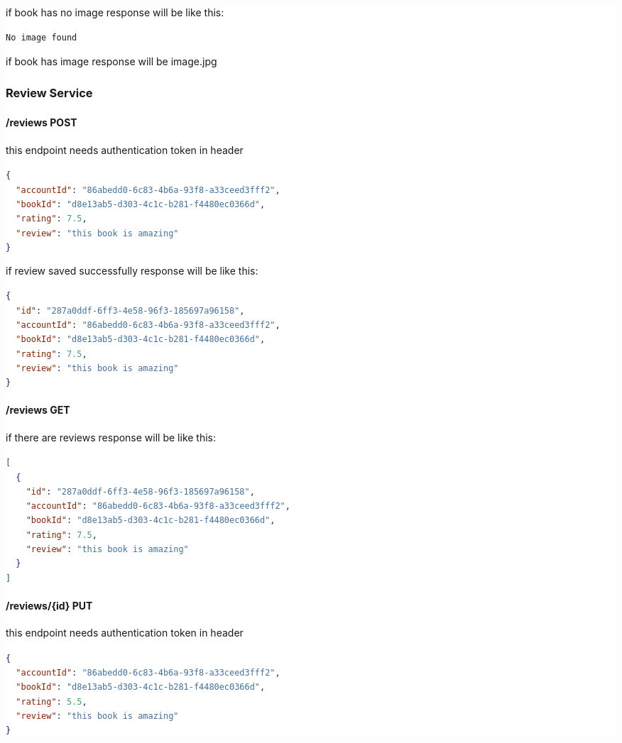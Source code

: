 if book has no image response will be like this:
```
No image found
```

if book has image response will be image.jpg

### Review Service

#### /reviews POST

this endpoint needs authentication token in header

```json
{
  "accountId": "86abedd0-6c83-4b6a-93f8-a33ceed3fff2",
  "bookId": "d8e13ab5-d303-4c1c-b281-f4480ec0366d",
  "rating": 7.5,
  "review": "this book is amazing"
}
```

if review saved successfully response will be like this:
```json
{
  "id": "287a0ddf-6ff3-4e58-96f3-185697a96158",
  "accountId": "86abedd0-6c83-4b6a-93f8-a33ceed3fff2",
  "bookId": "d8e13ab5-d303-4c1c-b281-f4480ec0366d",
  "rating": 7.5,
  "review": "this book is amazing"
}
```

#### /reviews GET

if there are reviews response will be like this:
```json
[
  {
    "id": "287a0ddf-6ff3-4e58-96f3-185697a96158",
    "accountId": "86abedd0-6c83-4b6a-93f8-a33ceed3fff2",
    "bookId": "d8e13ab5-d303-4c1c-b281-f4480ec0366d",
    "rating": 7.5,
    "review": "this book is amazing"
  }
]
```

#### /reviews/{id} PUT

this endpoint needs authentication token in header

```json
{
  "accountId": "86abedd0-6c83-4b6a-93f8-a33ceed3fff2",
  "bookId": "d8e13ab5-d303-4c1c-b281-f4480ec0366d",
  "rating": 5.5,
  "review": "this book is amazing"
}
```
